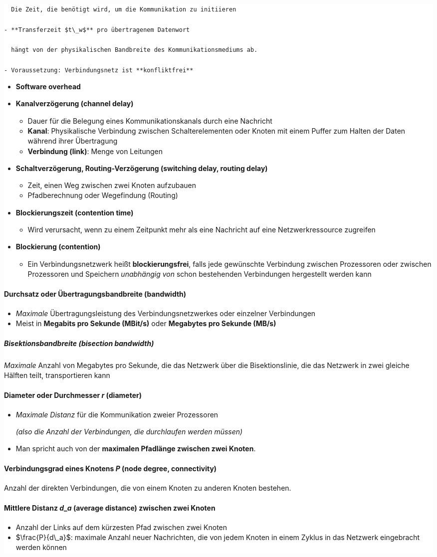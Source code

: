       Die Zeit, die benötigt wird, um die Kommunikation zu initiieren

    - **Transferzeit $t\_w$** pro übertragenem Datenwort

      hängt von der physikalischen Bandbreite des Kommunikationsmediums ab.

    - Voraussetzung: Verbindungsnetz ist **konfliktfrei**

- **Software overhead**

- **Kanalverzögerung (channel delay)**

  - Dauer für die Belegung eines Kommunikationskanals durch eine Nachricht
  - **Kanal**: Physikalische Verbindung zwischen Schalterelementen oder Knoten mit einem Puffer zum Halten der Daten während ihrer Übertragung
  - **Verbindung (link)**: Menge von Leitungen

- **Schaltverzögerung, Routing-Verzögerung (switching delay, routing delay)**

  - Zeit, einen Weg zwischen zwei Knoten aufzubauen
  - Pfadberechnung oder Wegefindung (Routing)

- **Blockierungszeit (contention time)**

  - Wird verursacht, wenn zu einem Zeitpunkt mehr als eine Nachricht auf eine Netzwerkressource zugreifen

- **Blockierung (contention)**

  - Ein Verbindungsnetzwerk heißt **blockierungsfrei**, falls jede gewünschte Verbindung zwischen Prozessoren oder zwischen Prozessoren und Speichern *unabhängig von* schon bestehenden Verbindungen hergestellt werden kann

#### Durchsatz oder Übertragungsbandbreite (bandwidth)

- *Maximale* Übertragungsleistung des Verbindungsnetzwerkes oder einzelner Verbindungen
- Meist in **Megabits pro Sekunde (MBit/s)** oder **Megabytes pro Sekunde (MB/s)**

##### Bisektionsbandbreite (bisection bandwidth)

*Maximale* Anzahl von Megabytes pro Sekunde, die das Netzwerk über die Bisektionslinie, die das Netzwerk in zwei gleiche Hälften teilt, transportieren kann

#### Diameter oder Durchmesser $r$ (diameter)

- *Maximale Distanz* für die Kommunikation zweier Prozessoren

  *(also die Anzahl der Verbindungen, die durchlaufen werden müssen)*

- Man spricht auch von der **maximalen Pfadlänge zwischen zwei Knoten**.

#### Verbindungsgrad eines Knotens $P$ (node degree, connectivity)

Anzahl der direkten Verbindungen, die von einem Knoten zu anderen Knoten bestehen.

#### Mittlere Distanz $d\_a$ (average distance) zwischen zwei Knoten

- Anzahl der Links auf dem kürzesten Pfad zwischen zwei Knoten
- $\frac{P}{d\_a}$:  maximale Anzahl neuer Nachrichten, die von jedem Knoten in einem Zyklus in das Netzwerk eingebracht werden können
